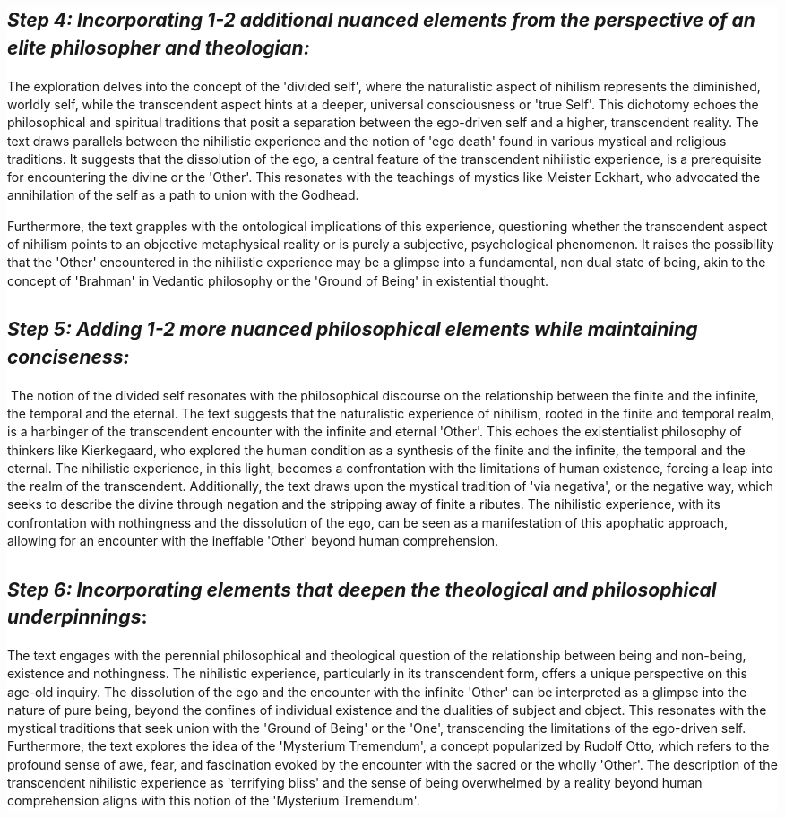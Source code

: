   

## _Step 4: Incorporating 1-2 additional nuanced elements from the perspective of an elite philosopher and theologian:_ 

  

The exploration delves into the concept of the 'divided self', where the naturalistic aspect of nihilism represents the diminished, worldly self, while the transcendent aspect hints at a deeper, universal consciousness or 'true Self'. This dichotomy echoes the philosophical and spiritual traditions that posit a separation between the ego-driven self and a higher, transcendent reality. The text draws parallels between the nihilistic experience and the notion of 'ego death' found in various mystical and religious traditions. It suggests that the dissolution of the ego, a central feature of the transcendent nihilistic experience, is a prerequisite for encountering the divine or the 'Other'. This resonates with the teachings of mystics like Meister Eckhart, who advocated the annihilation of the self as a path to union with the Godhead.

  

Furthermore, the text grapples with the ontological implications of this experience, questioning whether the transcendent aspect of nihilism points to an objective metaphysical reality or is purely a subjective, psychological phenomenon. It raises the possibility that the 'Other' encountered in the nihilistic experience may be a glimpse into a fundamental, non dual state of being, akin to the concept of 'Brahman' in Vedantic philosophy or the 'Ground of Being' in existential thought.

  

## _Step 5: Adding 1-2 more nuanced philosophical elements while maintaining conciseness:_ 

  

 The notion of the divided self resonates with the philosophical discourse on the relationship between the finite and the infinite, the temporal and the eternal. The text suggests that the naturalistic experience of nihilism, rooted in the finite and temporal realm, is a harbinger of the transcendent encounter with the infinite and eternal 'Other'. This echoes the existentialist philosophy of thinkers like Kierkegaard, who explored the human condition as a synthesis of the finite and the infinite, the temporal and the eternal. The nihilistic experience, in this light, becomes a confrontation with the limitations of human existence, forcing a leap into the realm of the transcendent. Additionally, the text draws upon the mystical tradition of 'via negativa', or the negative way, which seeks to describe the divine through negation and the stripping away of finite a ributes. The nihilistic experience, with its confrontation with nothingness and the dissolution of the ego, can be seen as a manifestation of this apophatic approach, allowing for an encounter with the ineffable 'Other' beyond human comprehension. 

  

## _**Step 6: Incorporating elements that deepen the theological and philosophical underpinnings**_:

  

The text engages with the perennial philosophical and theological question of the relationship between being and non-being, existence and nothingness. The nihilistic experience, particularly in its transcendent form, offers a unique perspective on this age-old inquiry. The dissolution of the ego and the encounter with the infinite 'Other' can be interpreted as a glimpse into the nature of pure being, beyond the confines of individual existence and the dualities of subject and object. This resonates with the mystical traditions that seek union with the 'Ground of Being' or the 'One', transcending the limitations of the ego-driven self. Furthermore, the text explores the idea of the 'Mysterium Tremendum', a concept popularized by Rudolf Otto, which refers to the profound sense of awe, fear, and fascination evoked by the encounter with the sacred or the wholly 'Other'. The description of the transcendent nihilistic experience as 'terrifying bliss' and the sense of being overwhelmed by a reality beyond human comprehension aligns with this notion of the 'Mysterium Tremendum'.
